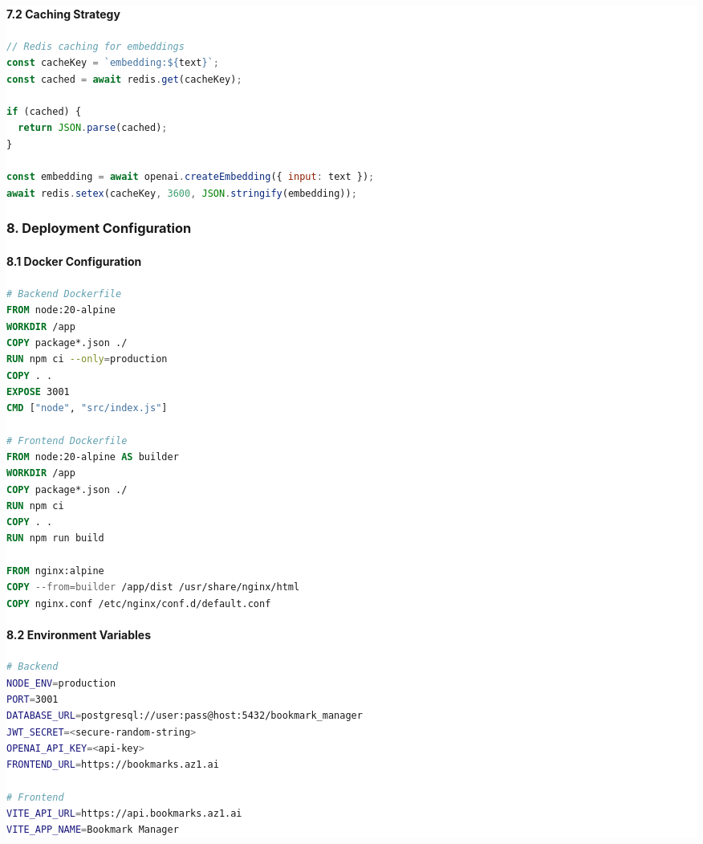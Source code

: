 #### 7.2 Caching Strategy
```javascript
// Redis caching for embeddings
const cacheKey = `embedding:${text}`;
const cached = await redis.get(cacheKey);

if (cached) {
  return JSON.parse(cached);
}

const embedding = await openai.createEmbedding({ input: text });
await redis.setex(cacheKey, 3600, JSON.stringify(embedding));
```

### 8. Deployment Configuration

#### 8.1 Docker Configuration
```dockerfile
# Backend Dockerfile
FROM node:20-alpine
WORKDIR /app
COPY package*.json ./
RUN npm ci --only=production
COPY . .
EXPOSE 3001
CMD ["node", "src/index.js"]

# Frontend Dockerfile
FROM node:20-alpine AS builder
WORKDIR /app
COPY package*.json ./
RUN npm ci
COPY . .
RUN npm run build

FROM nginx:alpine
COPY --from=builder /app/dist /usr/share/nginx/html
COPY nginx.conf /etc/nginx/conf.d/default.conf
```

#### 8.2 Environment Variables
```bash
# Backend
NODE_ENV=production
PORT=3001
DATABASE_URL=postgresql://user:pass@host:5432/bookmark_manager
JWT_SECRET=<secure-random-string>
OPENAI_API_KEY=<api-key>
FRONTEND_URL=https://bookmarks.az1.ai

# Frontend
VITE_API_URL=https://api.bookmarks.az1.ai
VITE_APP_NAME=Bookmark Manager
```
